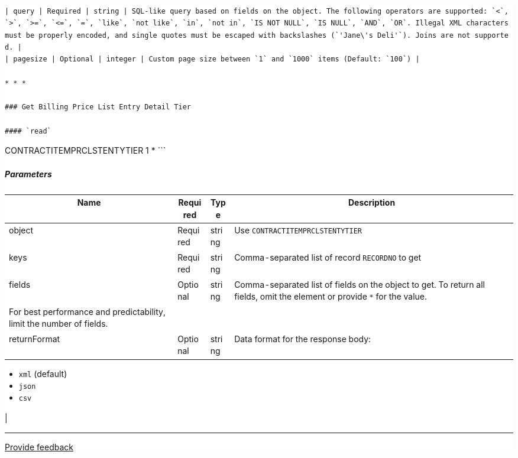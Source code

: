 ```
| query | Required | string | SQL-like query based on fields on the object. The following operators are supported: `<`, `>`, `>=`, `<=`, `=`, `like`, `not like`, `in`, `not in`, `IS NOT NULL`, `IS NULL`, `AND`, `OR`. Illegal XML characters must be properly encoded, and single quotes must be escaped with backslashes (`'Jane\'s Deli'`). Joins are not supported. |
| pagesize | Optional | integer | Custom page size between `1` and `1000` items (Default: `100`) |

* * *

### Get Billing Price List Entry Detail Tier

#### `read`

```
<read>
    <object>CONTRACTITEMPRCLSTENTYTIER</object>
    <keys>1</keys>
    <fields>*</fields>
</read>
```

##### Parameters

| Name | Required | Type | Description |
| --- | --- | --- | --- |
| object | Required | string | Use `CONTRACTITEMPRCLSTENTYTIER` |
| keys | Required | string | Comma-separated list of record `RECORDNO` to get |
| fields | Optional | string | Comma-separated list of fields on the object to get. To return all fields, omit the element or provide `*` for the value.  
For best performance and predictability, limit the number of fields. |
| returnFormat | Optional | string | Data format for the response body:
*   `xml` (default)
*   `json`
*   `csv`

 |

* * *

[Provide feedback](https://forms.office.com/Pages/ResponsePage.aspx?id=fN0yPvZBLUmho8WOsCz0-Gj_lksFLzJAg2QKkx1lkvZUMkxMVDYxSzhHQzlNTjBNR1IwOVNETDNEMiQlQCN0PWcu)

